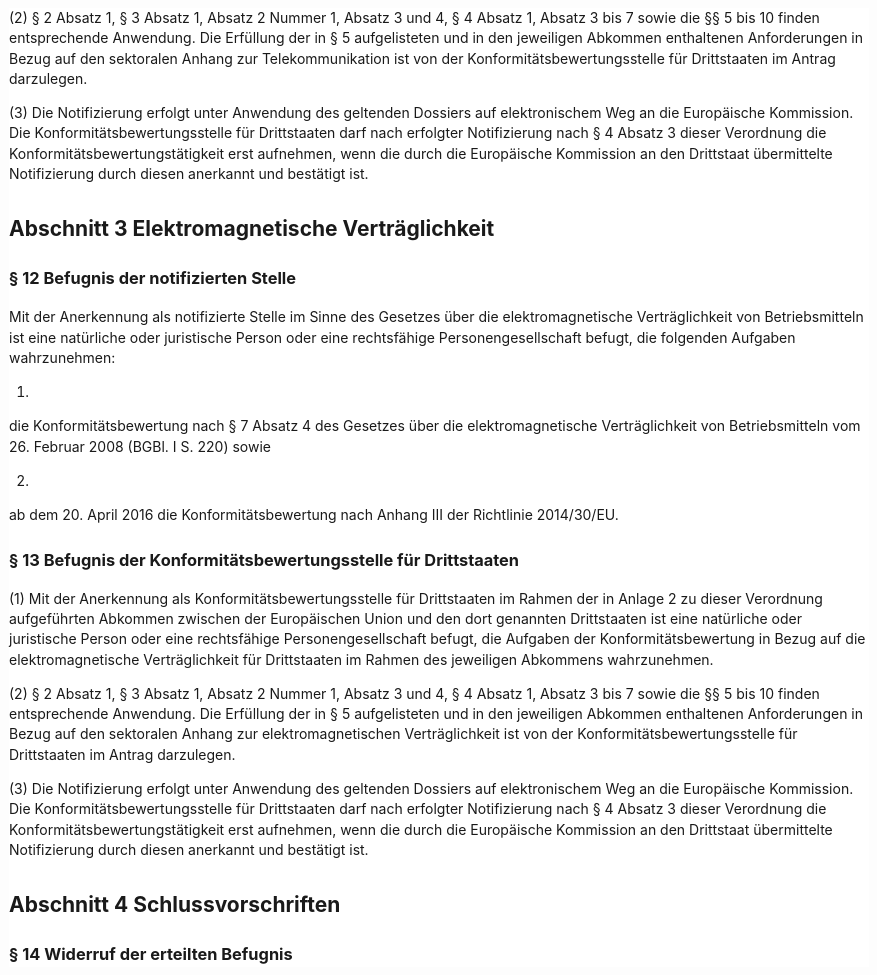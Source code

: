 (2) § 2 Absatz 1, § 3 Absatz 1, Absatz 2 Nummer 1, Absatz 3 und 4, § 4 Absatz 1, Absatz 3 bis 7 sowie die §§ 5 bis 10 finden entsprechende Anwendung. Die Erfüllung der in § 5 aufgelisteten und in den jeweiligen Abkommen enthaltenen Anforderungen in Bezug auf den sektoralen Anhang zur Telekommunikation ist von der Konformitätsbewertungsstelle für Drittstaaten im Antrag darzulegen.

(3) Die Notifizierung erfolgt unter Anwendung des geltenden Dossiers auf elektronischem Weg an die Europäische Kommission. Die Konformitätsbewertungsstelle für Drittstaaten darf nach erfolgter Notifizierung nach § 4 Absatz 3 dieser Verordnung die Konformitätsbewertungstätigkeit erst aufnehmen, wenn die durch die Europäische Kommission an den Drittstaat übermittelte Notifizierung durch diesen anerkannt und bestätigt ist.

Abschnitt 3 Elektromagnetische Verträglichkeit
----------------------------------------------

### 

### § 12 Befugnis der notifizierten Stelle

Mit der Anerkennung als notifizierte Stelle im Sinne des Gesetzes über die elektromagnetische Verträglichkeit von Betriebsmitteln ist eine natürliche oder juristische Person oder eine rechtsfähige Personengesellschaft befugt, die folgenden Aufgaben wahrzunehmen:

1.  
die Konformitätsbewertung nach § 7 Absatz 4 des Gesetzes über die elektromagnetische Verträglichkeit von Betriebsmitteln vom 26. Februar 2008 (BGBl. I S. 220) sowie

2.  
ab dem 20. April 2016 die Konformitätsbewertung nach Anhang III der Richtlinie 2014/30/EU.

### § 13 Befugnis der Konformitätsbewertungsstelle für Drittstaaten

(1) Mit der Anerkennung als Konformitätsbewertungsstelle für Drittstaaten im Rahmen der in Anlage 2 zu dieser Verordnung aufgeführten Abkommen zwischen der Europäischen Union und den dort genannten Drittstaaten ist eine natürliche oder juristische Person oder eine rechtsfähige Personengesellschaft befugt, die Aufgaben der Konformitätsbewertung in Bezug auf die elektromagnetische Verträglichkeit für Drittstaaten im Rahmen des jeweiligen Abkommens wahrzunehmen.

(2) § 2 Absatz 1, § 3 Absatz 1, Absatz 2 Nummer 1, Absatz 3 und 4, § 4 Absatz 1, Absatz 3 bis 7 sowie die §§ 5 bis 10 finden entsprechende Anwendung. Die Erfüllung der in § 5 aufgelisteten und in den jeweiligen Abkommen enthaltenen Anforderungen in Bezug auf den sektoralen Anhang zur elektromagnetischen Verträglichkeit ist von der Konformitätsbewertungsstelle für Drittstaaten im Antrag darzulegen.

(3) Die Notifizierung erfolgt unter Anwendung des geltenden Dossiers auf elektronischem Weg an die Europäische Kommission. Die Konformitätsbewertungsstelle für Drittstaaten darf nach erfolgter Notifizierung nach § 4 Absatz 3 dieser Verordnung die Konformitätsbewertungstätigkeit erst aufnehmen, wenn die durch die Europäische Kommission an den Drittstaat übermittelte Notifizierung durch diesen anerkannt und bestätigt ist.

Abschnitt 4 Schlussvorschriften
-------------------------------

### 

### § 14 Widerruf der erteilten Befugnis

